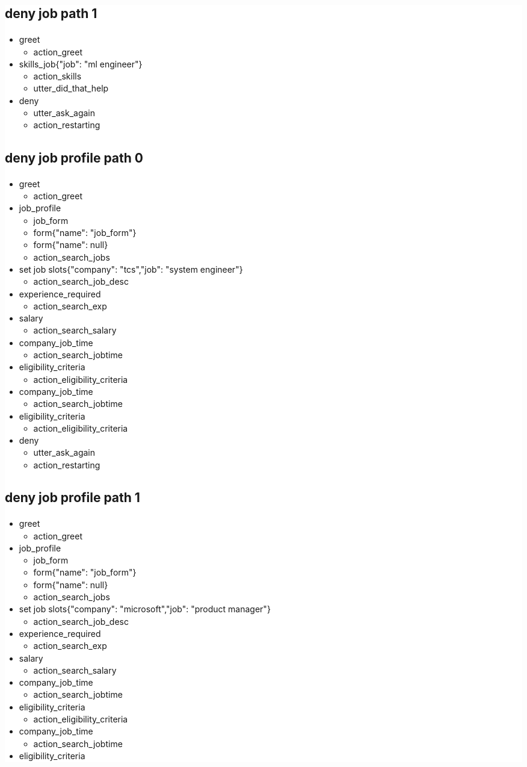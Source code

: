 

## deny job path 1
* greet
  - action_greet
* skills_job{"job": "ml engineer"}
  - action_skills
  - utter_did_that_help
* deny
  - utter_ask_again
  - action_restarting
  
  
  
  
## deny job profile path 0
* greet
  - action_greet
* job_profile
  - job_form
  - form{"name": "job_form"}
  - form{"name": null}
  - action_search_jobs
* set job slots{"company": "tcs","job": "system engineer"}
  - action_search_job_desc
* experience_required
  - action_search_exp
* salary
  - action_search_salary
* company_job_time
  - action_search_jobtime 
* eligibility_criteria
  - action_eligibility_criteria
* company_job_time
  - action_search_jobtime 
* eligibility_criteria
  - action_eligibility_criteria
* deny
  - utter_ask_again 
  - action_restarting



## deny job profile path 1
* greet
  - action_greet
* job_profile
  - job_form
  - form{"name": "job_form"}
  - form{"name": null}
  - action_search_jobs
* set job slots{"company": "microsoft","job": "product manager"}
  - action_search_job_desc
* experience_required
  - action_search_exp
* salary
  - action_search_salary
* company_job_time
  - action_search_jobtime 
* eligibility_criteria
  - action_eligibility_criteria
* company_job_time
  - action_search_jobtime 
* eligibility_criteria